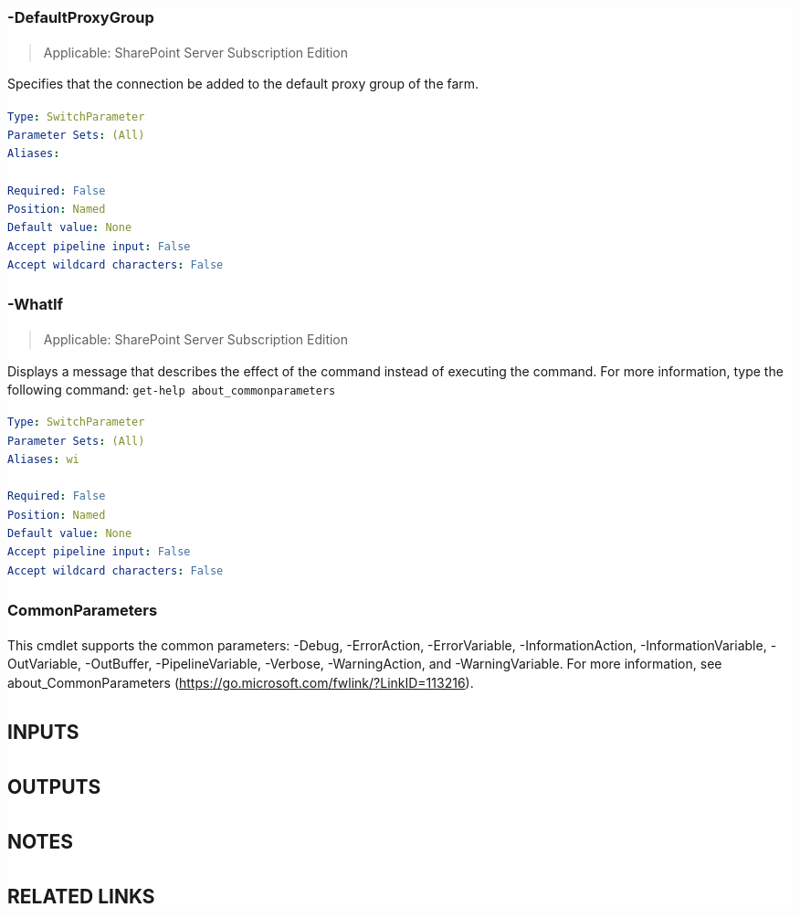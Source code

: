### -DefaultProxyGroup

> Applicable: SharePoint Server Subscription Edition

Specifies that the connection be added to the default proxy group of the farm.

```yaml
Type: SwitchParameter
Parameter Sets: (All)
Aliases:

Required: False
Position: Named
Default value: None
Accept pipeline input: False
Accept wildcard characters: False
```

### -WhatIf

> Applicable: SharePoint Server Subscription Edition

Displays a message that describes the effect of the command instead of executing the command.
For more information, type the following command: `get-help about_commonparameters`

```yaml
Type: SwitchParameter
Parameter Sets: (All)
Aliases: wi

Required: False
Position: Named
Default value: None
Accept pipeline input: False
Accept wildcard characters: False
```

### CommonParameters
This cmdlet supports the common parameters: -Debug, -ErrorAction, -ErrorVariable, -InformationAction, -InformationVariable, -OutVariable, -OutBuffer, -PipelineVariable, -Verbose, -WarningAction, and -WarningVariable. For more information, see about_CommonParameters (https://go.microsoft.com/fwlink/?LinkID=113216).

## INPUTS

## OUTPUTS

## NOTES

## RELATED LINKS
